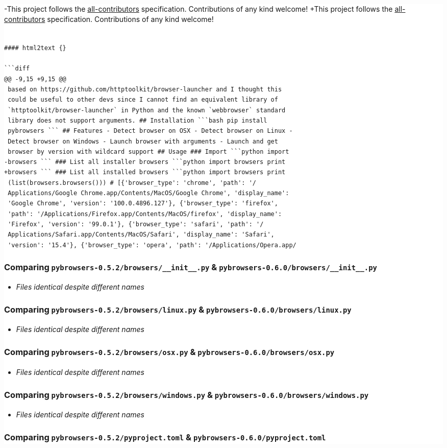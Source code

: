  
 
 
 
 
-This project follows the [all-contributors](https://github.com/all-contributors/all-contributors) specification. Contributions of any kind welcome!
+This project follows the [all-contributors](https://github.com/all-contributors/all-contributors) specification. Contributions of any kind welcome!
```

#### html2text {}

```diff
@@ -9,15 +9,15 @@
 based on https://github.com/httptoolkit/browser-launcher and I thought this
 could be useful to other devs since I cannot find an equivalent library of
 `httptoolkit/browser-launcher` in Python and the known `webbrowser` standard
 library does not support arguments. ## Installation ```bash pip install
 pybrowsers ``` ## Features - Detect browser on OSX - Detect browser on Linux -
 Detect browser on Windows - Launch browser with arguments - Launch and get
 browser by version with wildcard support ## Usage ### Import ```python import
-browsers ``` ### List all installer browsers ```python import browsers print
+browsers ``` ### List all installed browsers ```python import browsers print
 (list(browsers.browsers())) # [{'browser_type': 'chrome', 'path': '/
 Applications/Google Chrome.app/Contents/MacOS/Google Chrome', 'display_name':
 'Google Chrome', 'version': '100.0.4896.127'}, {'browser_type': 'firefox',
 'path': '/Applications/Firefox.app/Contents/MacOS/firefox', 'display_name':
 'Firefox', 'version': '99.0.1'}, {'browser_type': 'safari', 'path': '/
 Applications/Safari.app/Contents/MacOS/Safari', 'display_name': 'Safari',
 'version': '15.4'}, {'browser_type': 'opera', 'path': '/Applications/Opera.app/
```

### Comparing `pybrowsers-0.5.2/browsers/__init__.py` & `pybrowsers-0.6.0/browsers/__init__.py`

 * *Files identical despite different names*

### Comparing `pybrowsers-0.5.2/browsers/linux.py` & `pybrowsers-0.6.0/browsers/linux.py`

 * *Files identical despite different names*

### Comparing `pybrowsers-0.5.2/browsers/osx.py` & `pybrowsers-0.6.0/browsers/osx.py`

 * *Files identical despite different names*

### Comparing `pybrowsers-0.5.2/browsers/windows.py` & `pybrowsers-0.6.0/browsers/windows.py`

 * *Files identical despite different names*

### Comparing `pybrowsers-0.5.2/pyproject.toml` & `pybrowsers-0.6.0/pyproject.toml`
